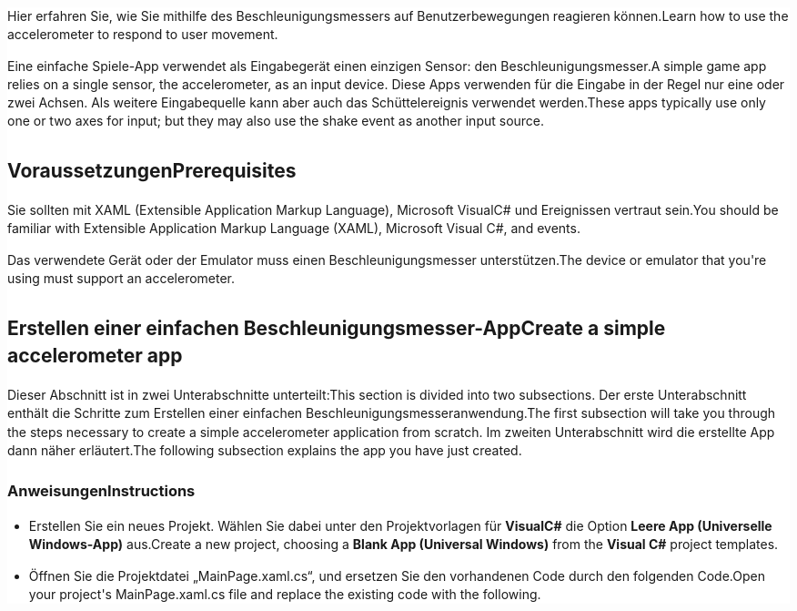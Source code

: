 <span data-ttu-id="e948a-112">Hier erfahren Sie, wie Sie mithilfe des Beschleunigungsmessers auf Benutzerbewegungen reagieren können.</span><span class="sxs-lookup"><span data-stu-id="e948a-112">Learn how to use the accelerometer to respond to user movement.</span></span>

<span data-ttu-id="e948a-113">Eine einfache Spiele-App verwendet als Eingabegerät einen einzigen Sensor: den Beschleunigungsmesser.</span><span class="sxs-lookup"><span data-stu-id="e948a-113">A simple game app relies on a single sensor, the accelerometer, as an input device.</span></span> <span data-ttu-id="e948a-114">Diese Apps verwenden für die Eingabe in der Regel nur eine oder zwei Achsen. Als weitere Eingabequelle kann aber auch das Schüttelereignis verwendet werden.</span><span class="sxs-lookup"><span data-stu-id="e948a-114">These apps typically use only one or two axes for input; but they may also use the shake event as another input source.</span></span>

## <a name="prerequisites"></a><span data-ttu-id="e948a-115">Voraussetzungen</span><span class="sxs-lookup"><span data-stu-id="e948a-115">Prerequisites</span></span>

<span data-ttu-id="e948a-116">Sie sollten mit XAML (Extensible Application Markup Language), Microsoft VisualC# und Ereignissen vertraut sein.</span><span class="sxs-lookup"><span data-stu-id="e948a-116">You should be familiar with Extensible Application Markup Language (XAML), Microsoft Visual C#, and events.</span></span>

<span data-ttu-id="e948a-117">Das verwendete Gerät oder der Emulator muss einen Beschleunigungsmesser unterstützen.</span><span class="sxs-lookup"><span data-stu-id="e948a-117">The device or emulator that you're using must support an accelerometer.</span></span>

## <a name="create-a-simple-accelerometer-app"></a><span data-ttu-id="e948a-118">Erstellen einer einfachen Beschleunigungsmesser-App</span><span class="sxs-lookup"><span data-stu-id="e948a-118">Create a simple accelerometer app</span></span>

<span data-ttu-id="e948a-119">Dieser Abschnitt ist in zwei Unterabschnitte unterteilt:</span><span class="sxs-lookup"><span data-stu-id="e948a-119">This section is divided into two subsections.</span></span> <span data-ttu-id="e948a-120">Der erste Unterabschnitt enthält die Schritte zum Erstellen einer einfachen Beschleunigungsmesseranwendung.</span><span class="sxs-lookup"><span data-stu-id="e948a-120">The first subsection will take you through the steps necessary to create a simple accelerometer application from scratch.</span></span> <span data-ttu-id="e948a-121">Im zweiten Unterabschnitt wird die erstellte App dann näher erläutert.</span><span class="sxs-lookup"><span data-stu-id="e948a-121">The following subsection explains the app you have just created.</span></span>

### <a name="instructions"></a><span data-ttu-id="e948a-122">Anweisungen</span><span class="sxs-lookup"><span data-stu-id="e948a-122">Instructions</span></span>

-   <span data-ttu-id="e948a-123">Erstellen Sie ein neues Projekt. Wählen Sie dabei unter den Projektvorlagen für **VisualC#** die Option **Leere App (Universelle Windows-App)** aus.</span><span class="sxs-lookup"><span data-stu-id="e948a-123">Create a new project, choosing a **Blank App (Universal Windows)** from the **Visual C#** project templates.</span></span>

-   <span data-ttu-id="e948a-124">Öffnen Sie die Projektdatei „MainPage.xaml.cs“, und ersetzen Sie den vorhandenen Code durch den folgenden Code.</span><span class="sxs-lookup"><span data-stu-id="e948a-124">Open your project's MainPage.xaml.cs file and replace the existing code with the following.</span></span>
